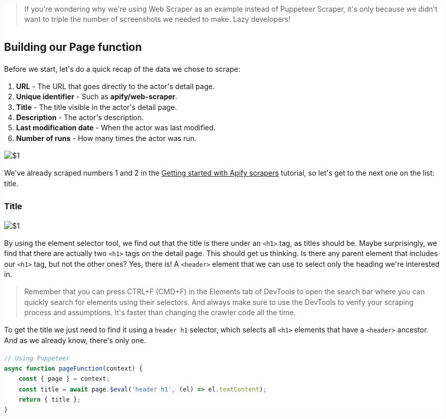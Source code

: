 > If you're wondering why we're using Web Scraper as an example instead of Puppeteer Scraper, it's only because we didn't want to triple the number of screenshots we needed to make. Lazy developers!

## [](https://docs.apify.com/academy/apify-scrapers/puppeteer-scraper#building-our-page-function)Building our Page function[​](https://docs.apify.com/academy/apify-scrapers/puppeteer-scraper#-building-our-page-function 'Direct link to -building-our-page-function')

Before we start, let's do a quick recap of the data we chose to scrape:

1. **URL** - The URL that goes directly to the actor's detail page.
2. **Unique identifier** - Such as **apify/web-scraper**.
3. **Title** - The title visible in the actor's detail page.
4. **Description** - The actor's description.
5. **Last modification date** - When the actor was last modified.
6. **Number of runs** - How many times the actor was run.

![$1](https://raw.githubusercontent.com/apifytech/actor-scraper/master/docs/img/scraping-practice.webp)

We've already scraped numbers 1 and 2 in the [Getting started with Apify scrapers](https://docs.apify.com/academy/apify-scrapers/getting-started) tutorial, so let's get to the next one on the list: title.

### [](https://docs.apify.com/academy/apify-scrapers/puppeteer-scraper#title)Title[​](https://docs.apify.com/academy/apify-scrapers/puppeteer-scraper#-title 'Direct link to -title')

![$1](https://raw.githubusercontent.com/apifytech/actor-scraper/master/docs/img/title.webp)

By using the element selector tool, we find out that the title is there under an `<h1>` tag, as titles should be. Maybe surprisingly, we find that there are actually two `<h1>` tags on the detail page. This should get us thinking. Is there any parent element that includes our `<h1>` tag, but not the other ones? Yes, there is! A `<header>` element that we can use to select only the heading we're interested in.

> Remember that you can press CTRL+F (CMD+F) in the Elements tab of DevTools to open the search bar where you can quickly search for elements using their selectors. And always make sure to use the DevTools to verify your scraping process and assumptions. It's faster than changing the crawler code all the time.

To get the title we just need to find it using a `header h1` selector, which selects all `<h1>` elements that have a `<header>` ancestor. And as we already know, there's only one.

```typescript
// Using Puppeteer
async function pageFunction(context) {
	const { page } = context;
	const title = await page.$eval('header h1', (el) => el.textContent);
	return { title };
}
```
